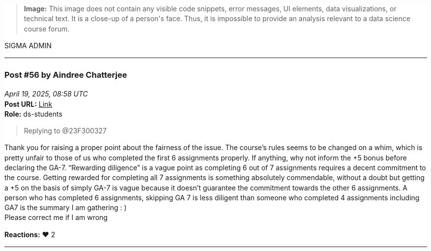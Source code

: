 

> **Image:** This image does not contain any visible code snippets, error messages, UI elements, data visualizations, or technical text. It is a close-up of a person's face. Thus, it is impossible to provide an analysis relevant to a data science course forum.



SIGMA ADMIN

---

### Post #56 by **Aindree Chatterjee**
*April 19, 2025, 08:58 UTC*  
**Post URL:** [Link](https://discourse.onlinedegree.iitm.ac.in/t/bonus-marks-in-tds-for-jan-25/172246/56)  
**Role:**  ds-students
> Replying to @23F300327

Thank you for raising a proper point about the fairness of the issue. The course’s rules seems to be changed on a whim, which is pretty unfair to those of us who completed the first 6 assignments properly. If anything, why not inform the +5 bonus before declaring the GA-7. “Rewarding diligence” is a vague point as completing 6 out of 7 assignments requires a decent commitment to the course. Getting rewarded for completing all 7 assignments is something absolutely commendable, without a doubt but getting a +5 on the basis of simply GA-7 is vague because it doesn’t guarantee the commitment towards the other 6 assignments. A person who has completed 6 assignments, skipping GA 7 is less diligent than someone who completed 4 assignments including GA7 is the summary I am gathering : )  
Please correct me if I am wrong

**Reactions:** ❤️ 2

---
